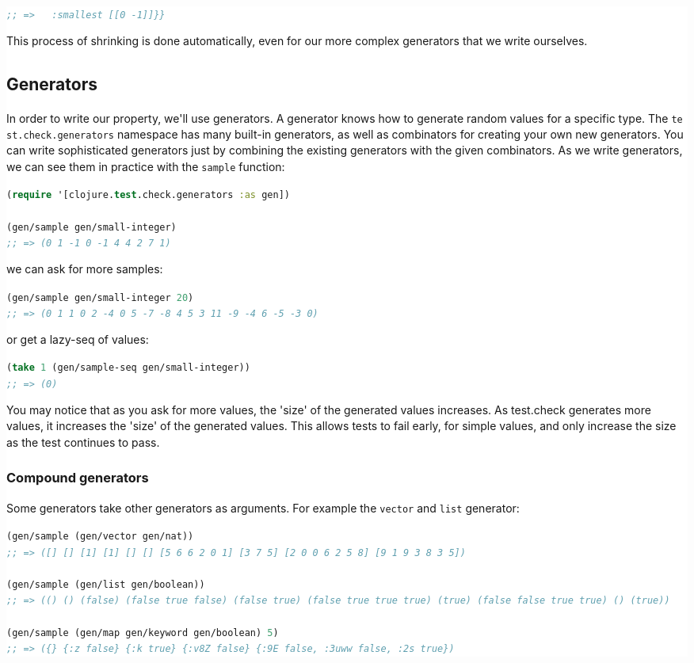 ```clojure
;; =>   :smallest [[0 -1]]}}
```

This process of shrinking is done automatically, even for our more complex
generators that we write ourselves.

## Generators

In order to write our property, we'll use generators. A generator knows how to
generate random values for a specific type. The `test.check.generators`
namespace has many built-in generators, as well as combinators for creating
your own new generators. You can write sophisticated generators just by
combining the existing generators with the given combinators. As we write
generators, we can see them in practice with the `sample` function:

```clojure
(require '[clojure.test.check.generators :as gen])

(gen/sample gen/small-integer)
;; => (0 1 -1 0 -1 4 4 2 7 1)
```

we can ask for more samples:

```clojure
(gen/sample gen/small-integer 20)
;; => (0 1 1 0 2 -4 0 5 -7 -8 4 5 3 11 -9 -4 6 -5 -3 0)
```

or get a lazy-seq of values:


```clojure
(take 1 (gen/sample-seq gen/small-integer))
;; => (0)
```

You may notice that as you ask for more values, the 'size' of the generated
values increases. As test.check generates more values, it increases the
'size' of the generated values. This allows tests to fail early, for simple
values, and only increase the size as the test continues to pass.

### Compound generators

Some generators take other generators as arguments. For example the `vector`
and `list` generator:


```clojure
(gen/sample (gen/vector gen/nat))
;; => ([] [] [1] [1] [] [] [5 6 6 2 0 1] [3 7 5] [2 0 0 6 2 5 8] [9 1 9 3 8 3 5])

(gen/sample (gen/list gen/boolean))
;; => (() () (false) (false true false) (false true) (false true true true) (true) (false false true true) () (true))

(gen/sample (gen/map gen/keyword gen/boolean) 5)
;; => ({} {:z false} {:k true} {:v8Z false} {:9E false, :3uww false, :2s true})
```
